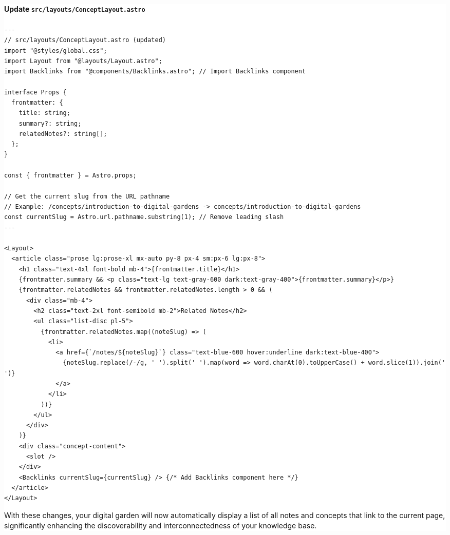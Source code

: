 #### Update `src/layouts/ConceptLayout.astro`

```astro
---
// src/layouts/ConceptLayout.astro (updated)
import "@styles/global.css";
import Layout from "@layouts/Layout.astro";
import Backlinks from "@components/Backlinks.astro"; // Import Backlinks component

interface Props {
  frontmatter: {
    title: string;
    summary?: string;
    relatedNotes?: string[];
  };
}

const { frontmatter } = Astro.props;

// Get the current slug from the URL pathname
// Example: /concepts/introduction-to-digital-gardens -> concepts/introduction-to-digital-gardens
const currentSlug = Astro.url.pathname.substring(1); // Remove leading slash
---

<Layout>
  <article class="prose lg:prose-xl mx-auto py-8 px-4 sm:px-6 lg:px-8">
    <h1 class="text-4xl font-bold mb-4">{frontmatter.title}</h1>
    {frontmatter.summary && <p class="text-lg text-gray-600 dark:text-gray-400">{frontmatter.summary}</p>}
    {frontmatter.relatedNotes && frontmatter.relatedNotes.length > 0 && (
      <div class="mb-4">
        <h2 class="text-2xl font-semibold mb-2">Related Notes</h2>
        <ul class="list-disc pl-5">
          {frontmatter.relatedNotes.map((noteSlug) => (
            <li>
              <a href={`/notes/${noteSlug}`} class="text-blue-600 hover:underline dark:text-blue-400">
                {noteSlug.replace(/-/g, ' ').split(' ').map(word => word.charAt(0).toUpperCase() + word.slice(1)).join(' ')}
              </a>
            </li>
          ))}
        </ul>
      </div>
    )}
    <div class="concept-content">
      <slot />
    </div>
    <Backlinks currentSlug={currentSlug} /> {/* Add Backlinks component here */}
  </article>
</Layout>
```

With these changes, your digital garden will now automatically display a list of all notes and concepts that link to the current page, significantly enhancing the discoverability and interconnectedness of your knowledge base.